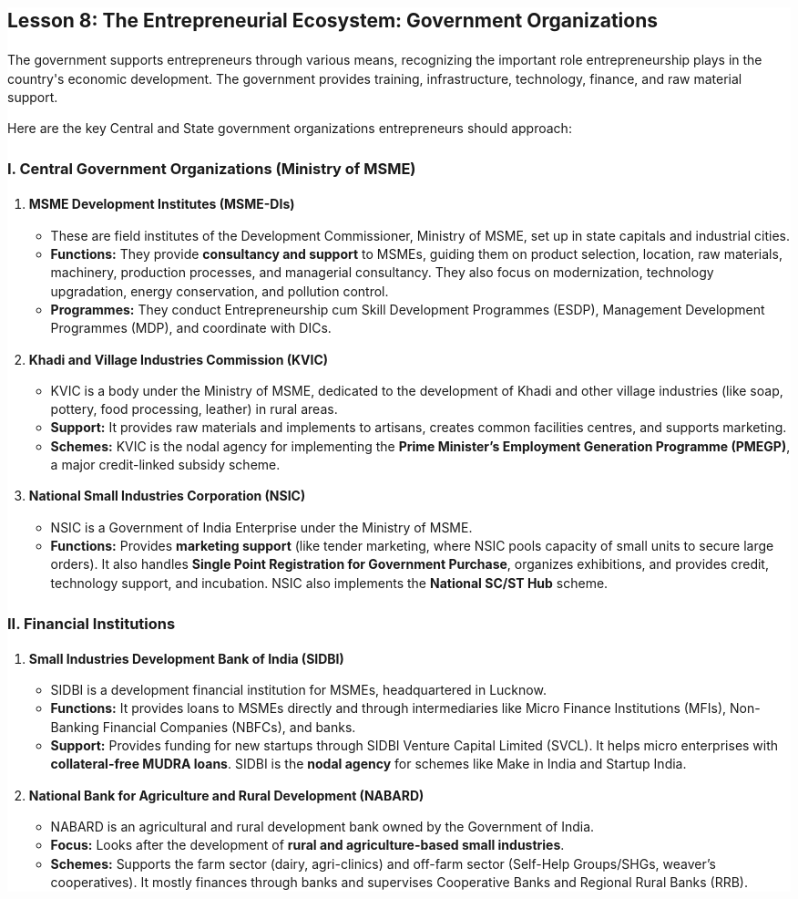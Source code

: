 
## Lesson 8: The Entrepreneurial Ecosystem: Government Organizations

The government supports entrepreneurs through various means, recognizing the important role entrepreneurship plays in the country's economic development. The government provides training, infrastructure, technology, finance, and raw material support.

Here are the key Central and State government organizations entrepreneurs should approach:

### I. Central Government Organizations (Ministry of MSME)

1.  **MSME Development Institutes (MSME-DIs)**
    *   These are field institutes of the Development Commissioner, Ministry of MSME, set up in state capitals and industrial cities.
    *   **Functions:** They provide **consultancy and support** to MSMEs, guiding them on product selection, location, raw materials, machinery, production processes, and managerial consultancy. They also focus on modernization, technology upgradation, energy conservation, and pollution control.
    *   **Programmes:** They conduct Entrepreneurship cum Skill Development Programmes (ESDP), Management Development Programmes (MDP), and coordinate with DICs.

2.  **Khadi and Village Industries Commission (KVIC)**
    *   KVIC is a body under the Ministry of MSME, dedicated to the development of Khadi and other village industries (like soap, pottery, food processing, leather) in rural areas.
    *   **Support:** It provides raw materials and implements to artisans, creates common facilities centres, and supports marketing.
    *   **Schemes:** KVIC is the nodal agency for implementing the **Prime Minister’s Employment Generation Programme (PMEGP)**, a major credit-linked subsidy scheme.

3.  **National Small Industries Corporation (NSIC)**
    *   NSIC is a Government of India Enterprise under the Ministry of MSME.
    *   **Functions:** Provides **marketing support** (like tender marketing, where NSIC pools capacity of small units to secure large orders). It also handles **Single Point Registration for Government Purchase**, organizes exhibitions, and provides credit, technology support, and incubation. NSIC also implements the **National SC/ST Hub** scheme.

### II. Financial Institutions

1.  **Small Industries Development Bank of India (SIDBI)**
    *   SIDBI is a development financial institution for MSMEs, headquartered in Lucknow.
    *   **Functions:** It provides loans to MSMEs directly and through intermediaries like Micro Finance Institutions (MFIs), Non-Banking Financial Companies (NBFCs), and banks.
    *   **Support:** Provides funding for new startups through SIDBI Venture Capital Limited (SVCL). It helps micro enterprises with **collateral-free MUDRA loans**. SIDBI is the **nodal agency** for schemes like Make in India and Startup India.

2.  **National Bank for Agriculture and Rural Development (NABARD)**
    *   NABARD is an agricultural and rural development bank owned by the Government of India.
    *   **Focus:** Looks after the development of **rural and agriculture-based small industries**.
    *   **Schemes:** Supports the farm sector (dairy, agri-clinics) and off-farm sector (Self-Help Groups/SHGs, weaver’s cooperatives). It mostly finances through banks and supervises Cooperative Banks and Regional Rural Banks (RRB).
